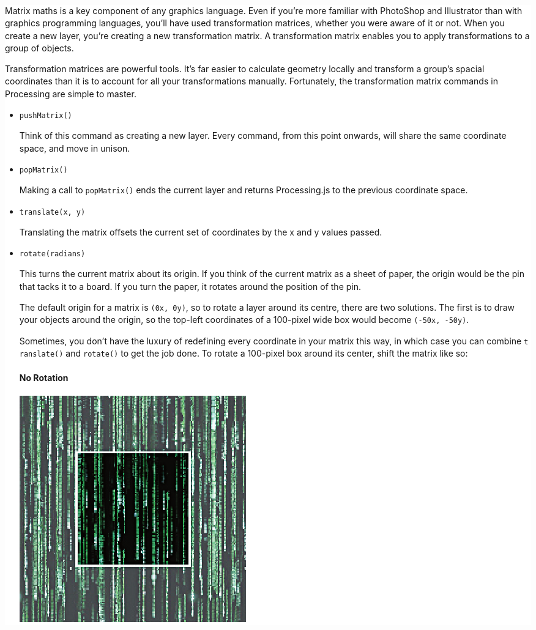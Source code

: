 Matrix maths is a key component of any graphics language. Even if you’re more familiar with PhotoShop and Illustrator than with graphics programming languages, you’ll have used transformation matrices, whether you were aware of it or not. When you create a new layer, you’re creating a new transformation matrix. A transformation matrix enables you to apply transformations to a group of objects.

Transformation matrices are powerful tools. It’s far easier to calculate geometry locally and transform a group’s spacial coordinates than it is to account for all your transformations manually. Fortunately, the transformation matrix commands in Processing are simple to master.


- `pushMatrix()`
  
  Think of this command as creating a new layer. Every command, from this point onwards, will share the same coordinate space, and move in unison.

- `popMatrix()`
  
  Making a call to `popMatrix()` ends the current layer and returns Processing.js to the previous coordinate space.

- `translate(x, y)`

  Translating the matrix offsets the current set of coordinates by the x and y values passed.

- `rotate(radians)`

  This turns the current matrix about its origin. If you think of the current matrix as a sheet of paper, the origin would be the pin that tacks it to a board. If you turn the paper, it rotates around the position of the pin.
  
  The default origin for a matrix is `(0x, 0y)`, so to rotate a layer around its centre, there are two solutions. The first is to draw your objects around the origin, so the top-left coordinates of a 100-pixel wide box would become `(-50x, -50y)`.
  
  Sometimes, you don’t have the luxury of redefining every coordinate in your matrix this way, in which case you can combine `translate()` and `rotate()` to get the job done. To rotate a 100-pixel box around its center, shift the matrix like so:

  #### No Rotation  
  
  ![No Rotation](/img/posts/pjs-ninja-rotate-zero2.png)
